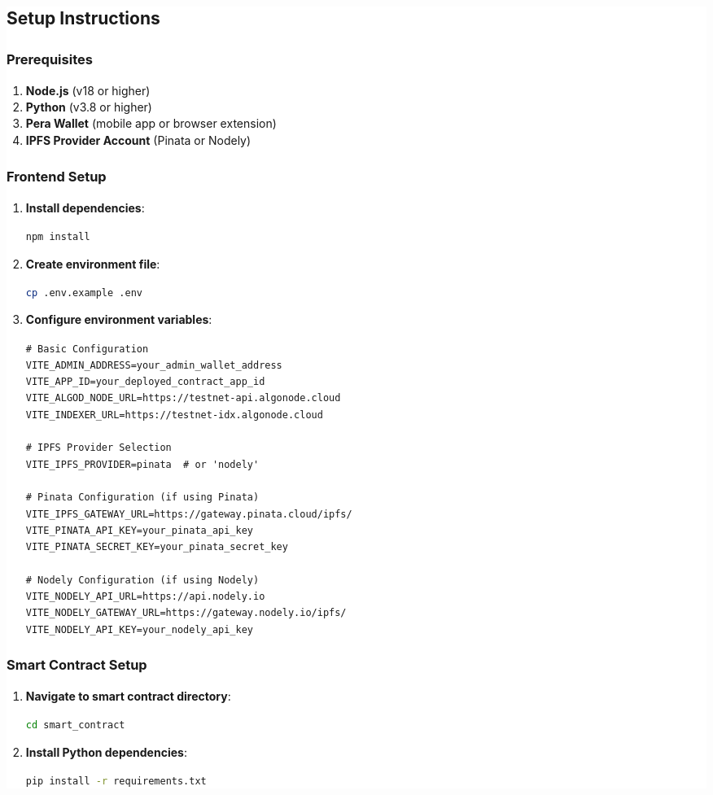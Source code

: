 ## Setup Instructions

### Prerequisites

1. **Node.js** (v18 or higher)
2. **Python** (v3.8 or higher)
3. **Pera Wallet** (mobile app or browser extension)
4. **IPFS Provider Account** (Pinata or Nodely)

### Frontend Setup

1. **Install dependencies**:
   ```bash
   npm install
   ```

2. **Create environment file**:
   ```bash
   cp .env.example .env
   ```

3. **Configure environment variables**:
   ```env
   # Basic Configuration
   VITE_ADMIN_ADDRESS=your_admin_wallet_address
   VITE_APP_ID=your_deployed_contract_app_id
   VITE_ALGOD_NODE_URL=https://testnet-api.algonode.cloud
   VITE_INDEXER_URL=https://testnet-idx.algonode.cloud

   # IPFS Provider Selection
   VITE_IPFS_PROVIDER=pinata  # or 'nodely'

   # Pinata Configuration (if using Pinata)
   VITE_IPFS_GATEWAY_URL=https://gateway.pinata.cloud/ipfs/
   VITE_PINATA_API_KEY=your_pinata_api_key
   VITE_PINATA_SECRET_KEY=your_pinata_secret_key

   # Nodely Configuration (if using Nodely)
   VITE_NODELY_API_URL=https://api.nodely.io
   VITE_NODELY_GATEWAY_URL=https://gateway.nodely.io/ipfs/
   VITE_NODELY_API_KEY=your_nodely_api_key
   ```

### Smart Contract Setup

1. **Navigate to smart contract directory**:
   ```bash
   cd smart_contract
   ```

2. **Install Python dependencies**:
   ```bash
   pip install -r requirements.txt
   ```
